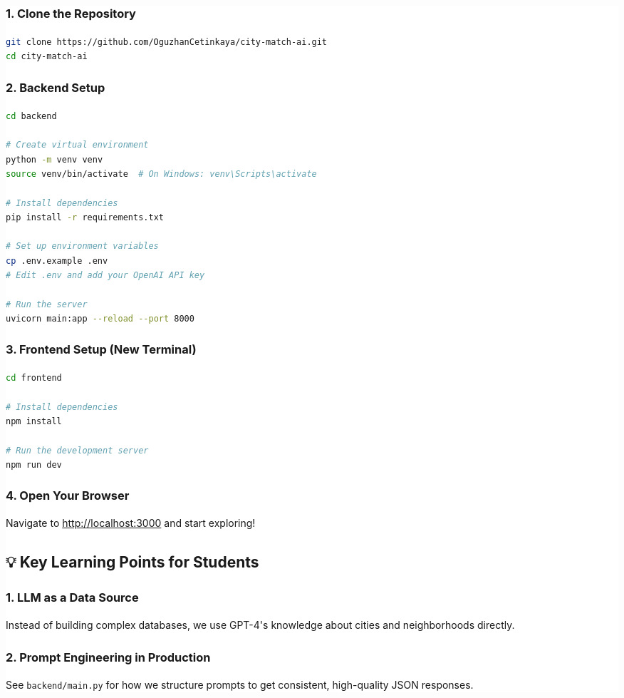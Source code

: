 ### 1. Clone the Repository

```bash
git clone https://github.com/OguzhanCetinkaya/city-match-ai.git
cd city-match-ai
```

### 2. Backend Setup

```bash
cd backend

# Create virtual environment
python -m venv venv
source venv/bin/activate  # On Windows: venv\Scripts\activate

# Install dependencies
pip install -r requirements.txt

# Set up environment variables
cp .env.example .env
# Edit .env and add your OpenAI API key

# Run the server
uvicorn main:app --reload --port 8000
```

### 3. Frontend Setup (New Terminal)

```bash
cd frontend

# Install dependencies
npm install

# Run the development server
npm run dev
```

### 4. Open Your Browser

Navigate to [http://localhost:3000](http://localhost:3000) and start exploring!

## 💡 Key Learning Points for Students

### 1. **LLM as a Data Source**
Instead of building complex databases, we use GPT-4's knowledge about cities and neighborhoods directly.

### 2. **Prompt Engineering in Production**
See `backend/main.py` for how we structure prompts to get consistent, high-quality JSON responses.
